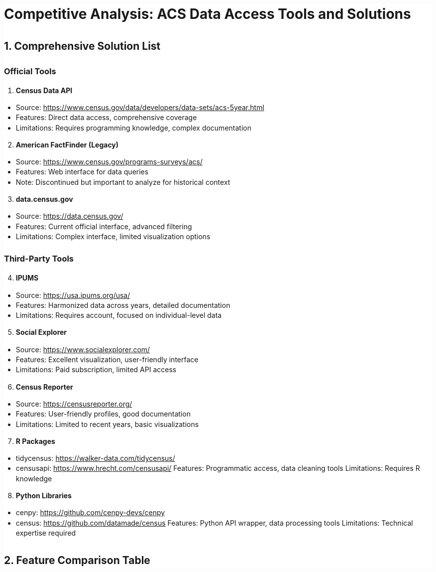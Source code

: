 # Competitive Analysis: ACS Data Access Tools and Solutions

## 1. Comprehensive Solution List

### Official Tools
1. **Census Data API**
- Source: https://www.census.gov/data/developers/data-sets/acs-5year.html
- Features: Direct data access, comprehensive coverage
- Limitations: Requires programming knowledge, complex documentation

2. **American FactFinder (Legacy)**
- Source: https://www.census.gov/programs-surveys/acs/
- Features: Web interface for data queries
- Note: Discontinued but important to analyze for historical context

3. **data.census.gov**
- Source: https://data.census.gov/
- Features: Current official interface, advanced filtering
- Limitations: Complex interface, limited visualization options

### Third-Party Tools

4. **IPUMS**
- Source: https://usa.ipums.org/usa/
- Features: Harmonized data across years, detailed documentation
- Limitations: Requires account, focused on individual-level data

5. **Social Explorer**
- Source: https://www.socialexplorer.com/
- Features: Excellent visualization, user-friendly interface
- Limitations: Paid subscription, limited API access

6. **Census Reporter**
- Source: https://censusreporter.org/
- Features: User-friendly profiles, good documentation
- Limitations: Limited to recent years, basic visualizations

7. **R Packages**
- tidycensus: https://walker-data.com/tidycensus/
- censusapi: https://www.hrecht.com/censusapi/
Features: Programmatic access, data cleaning tools
Limitations: Requires R knowledge

8. **Python Libraries**
- cenpy: https://github.com/cenpy-devs/cenpy
- census: https://github.com/datamade/census
Features: Python API wrapper, data processing tools
Limitations: Technical expertise required

## 2. Feature Comparison Table

